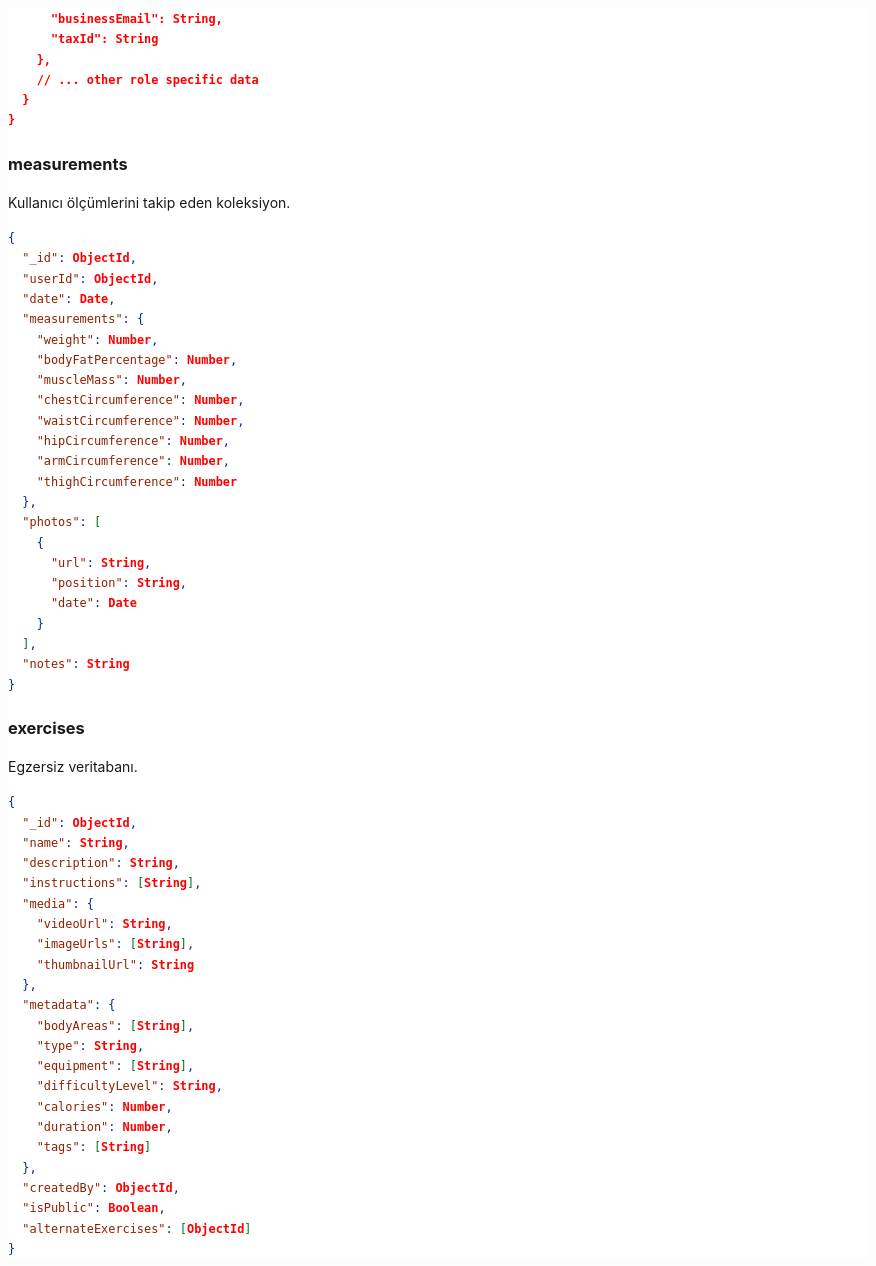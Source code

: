 ```json
      "businessEmail": String,
      "taxId": String
    },
    // ... other role specific data
  }
}
```

### measurements
Kullanıcı ölçümlerini takip eden koleksiyon.

```json
{
  "_id": ObjectId,
  "userId": ObjectId,
  "date": Date,
  "measurements": {
    "weight": Number,
    "bodyFatPercentage": Number,
    "muscleMass": Number,
    "chestCircumference": Number,
    "waistCircumference": Number,
    "hipCircumference": Number,
    "armCircumference": Number,
    "thighCircumference": Number
  },
  "photos": [
    {
      "url": String,
      "position": String,
      "date": Date
    }
  ],
  "notes": String
}
```

### exercises
Egzersiz veritabanı.

```json
{
  "_id": ObjectId,
  "name": String,
  "description": String,
  "instructions": [String],
  "media": {
    "videoUrl": String,
    "imageUrls": [String],
    "thumbnailUrl": String
  },
  "metadata": {
    "bodyAreas": [String],
    "type": String,
    "equipment": [String],
    "difficultyLevel": String,
    "calories": Number,
    "duration": Number,
    "tags": [String]
  },
  "createdBy": ObjectId,
  "isPublic": Boolean,
  "alternateExercises": [ObjectId]
}
```